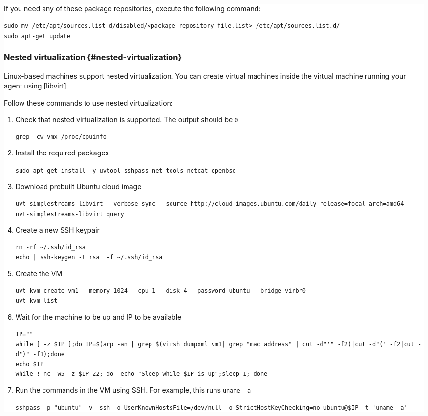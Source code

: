 If you need any of these package repositories, execute the following command:

```shell
sudo mv /etc/apt/sources.list.d/disabled/<package-repository-file.list> /etc/apt/sources.list.d/
sudo apt-get update
```

### Nested virtualization {#nested-virtualization}

Linux-based machines support nested virtualization. You can create virtual machines inside the virtual machine running your agent using [libvirt]

Follow these commands to use nested virtualization:

<Steps>

1. Check that nested virtualization is supported. The output should be `0`
    ```shell
    grep -cw vmx /proc/cpuinfo
    ```
2. Install the required packages
    ```shell
    sudo apt-get install -y uvtool sshpass net-tools netcat-openbsd
    ```
3. Download prebuilt Ubuntu cloud image
    ```shell
    uvt-simplestreams-libvirt --verbose sync --source http://cloud-images.ubuntu.com/daily release=focal arch=amd64
    uvt-simplestreams-libvirt query
    ```
4. Create a new SSH keypair
    ```shell
    rm -rf ~/.ssh/id_rsa
    echo | ssh-keygen -t rsa  -f ~/.ssh/id_rsa
    ```
5. Create the VM
    ```shell
    uvt-kvm create vm1 --memory 1024 --cpu 1 --disk 4 --password ubuntu --bridge virbr0
    uvt-kvm list
    ```
6. Wait for the machine to be up and IP to be available
    ```shell
    IP=""
    while [ -z $IP ];do IP=$(arp -an | grep $(virsh dumpxml vm1| grep "mac address" | cut -d"'" -f2)|cut -d"(" -f2|cut -d")" -f1);done
    echo $IP
    while ! nc -w5 -z $IP 22; do  echo "Sleep while $IP is up";sleep 1; done
    ```
7. Run the commands in the VM using SSH. For example, this runs `uname -a`
    ```shell
    sshpass -p "ubuntu" -v  ssh -o UserKnownHostsFile=/dev/null -o StrictHostKeyChecking=no ubuntu@$IP -t 'uname -a'
    ```
</Steps>
